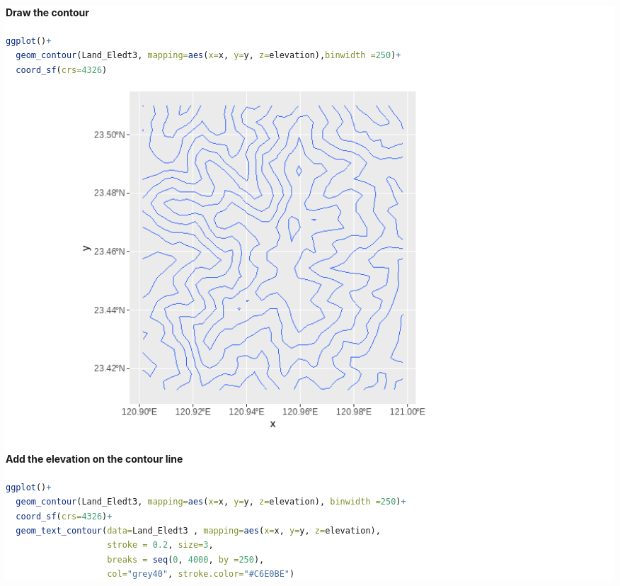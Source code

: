 #### Draw the contour

``` r
ggplot()+
  geom_contour(Land_Eledt3, mapping=aes(x=x, y=y, z=elevation),binwidth =250)+
  coord_sf(crs=4326)
```

<img src="13_DataVisualize_Coutour_files/figure-markdown_github/unnamed-chunk-7-1.png" width="80%" />

#### Add the elevation on the contour line

``` r
ggplot()+
  geom_contour(Land_Eledt3, mapping=aes(x=x, y=y, z=elevation), binwidth =250)+
  coord_sf(crs=4326)+
  geom_text_contour(data=Land_Eledt3 , mapping=aes(x=x, y=y, z=elevation), 
                    stroke = 0.2, size=3,
                    breaks = seq(0, 4000, by =250),
                    col="grey40", stroke.color="#C6E0BE")
```
